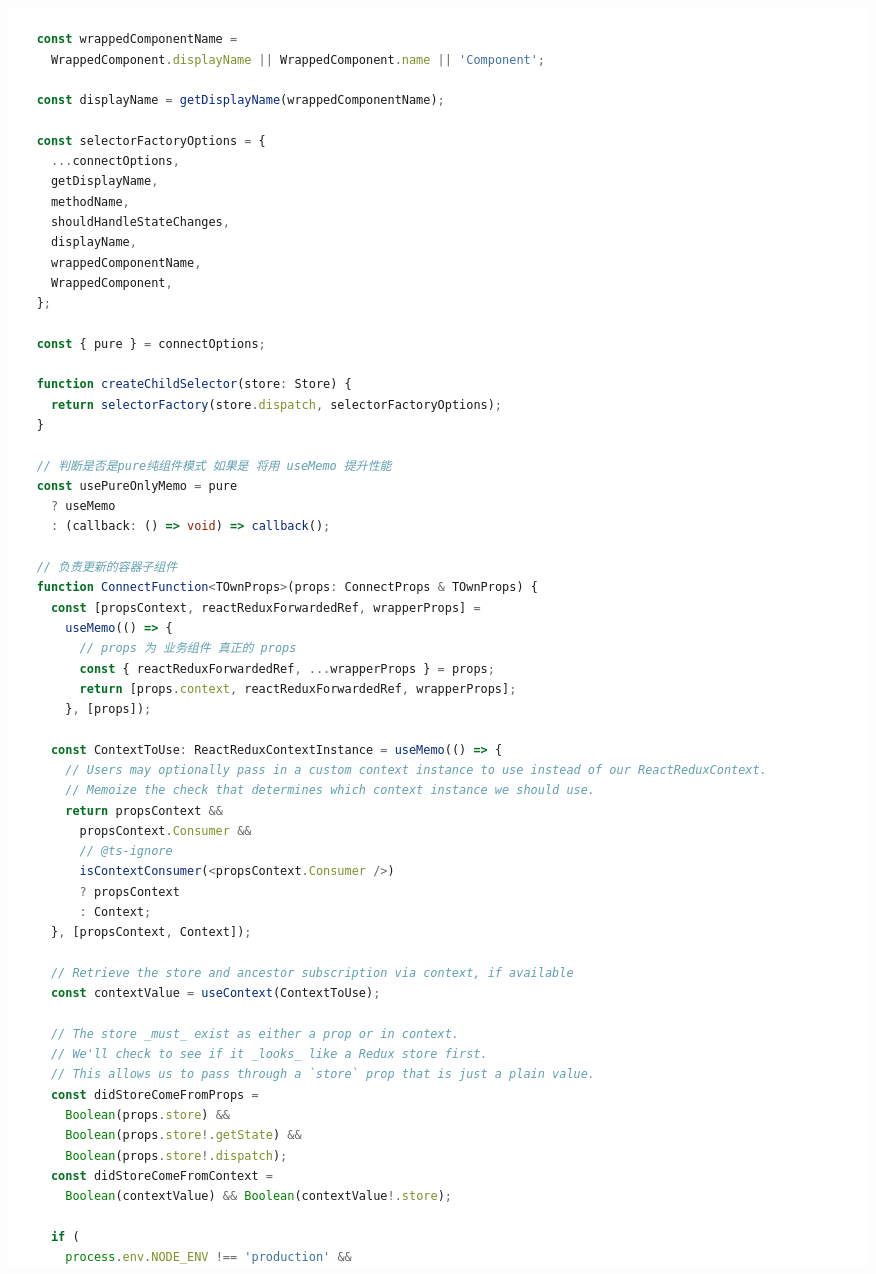 ```ts

    const wrappedComponentName =
      WrappedComponent.displayName || WrappedComponent.name || 'Component';

    const displayName = getDisplayName(wrappedComponentName);

    const selectorFactoryOptions = {
      ...connectOptions,
      getDisplayName,
      methodName,
      shouldHandleStateChanges,
      displayName,
      wrappedComponentName,
      WrappedComponent,
    };

    const { pure } = connectOptions;

    function createChildSelector(store: Store) {
      return selectorFactory(store.dispatch, selectorFactoryOptions);
    }

    // 判断是否是pure纯组件模式 如果是 将用 useMemo 提升性能
    const usePureOnlyMemo = pure
      ? useMemo
      : (callback: () => void) => callback();

    // 负责更新的容器子组件
    function ConnectFunction<TOwnProps>(props: ConnectProps & TOwnProps) {
      const [propsContext, reactReduxForwardedRef, wrapperProps] =
        useMemo(() => {
          // props 为 业务组件 真正的 props
          const { reactReduxForwardedRef, ...wrapperProps } = props;
          return [props.context, reactReduxForwardedRef, wrapperProps];
        }, [props]);

      const ContextToUse: ReactReduxContextInstance = useMemo(() => {
        // Users may optionally pass in a custom context instance to use instead of our ReactReduxContext.
        // Memoize the check that determines which context instance we should use.
        return propsContext &&
          propsContext.Consumer &&
          // @ts-ignore
          isContextConsumer(<propsContext.Consumer />)
          ? propsContext
          : Context;
      }, [propsContext, Context]);

      // Retrieve the store and ancestor subscription via context, if available
      const contextValue = useContext(ContextToUse);

      // The store _must_ exist as either a prop or in context.
      // We'll check to see if it _looks_ like a Redux store first.
      // This allows us to pass through a `store` prop that is just a plain value.
      const didStoreComeFromProps =
        Boolean(props.store) &&
        Boolean(props.store!.getState) &&
        Boolean(props.store!.dispatch);
      const didStoreComeFromContext =
        Boolean(contextValue) && Boolean(contextValue!.store);

      if (
        process.env.NODE_ENV !== 'production' &&
```